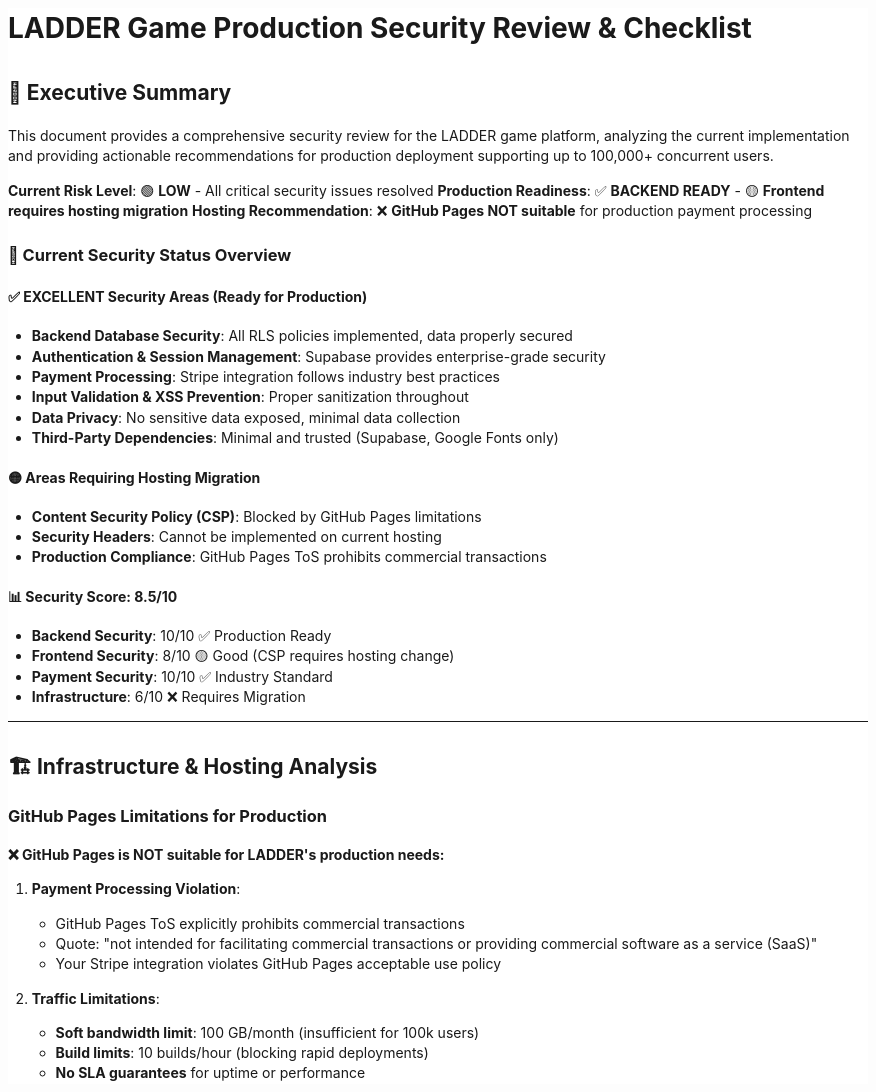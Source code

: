 # LADDER Game Production Security Review & Checklist

## 🚨 **Executive Summary**

This document provides a comprehensive security review for the LADDER game platform, analyzing the current implementation and providing actionable recommendations for production deployment supporting up to 100,000+ concurrent users.

**Current Risk Level**: 🟢 **LOW** - All critical security issues resolved
**Production Readiness**: ✅ **BACKEND READY** - 🟡 **Frontend requires hosting migration**
**Hosting Recommendation**: ❌ **GitHub Pages NOT suitable** for production payment processing

### **🎯 Current Security Status Overview**

#### **✅ EXCELLENT Security Areas (Ready for Production)**
- **Backend Database Security**: All RLS policies implemented, data properly secured
- **Authentication & Session Management**: Supabase provides enterprise-grade security  
- **Payment Processing**: Stripe integration follows industry best practices
- **Input Validation & XSS Prevention**: Proper sanitization throughout
- **Data Privacy**: No sensitive data exposed, minimal data collection
- **Third-Party Dependencies**: Minimal and trusted (Supabase, Google Fonts only)

#### **🟡 Areas Requiring Hosting Migration**
- **Content Security Policy (CSP)**: Blocked by GitHub Pages limitations
- **Security Headers**: Cannot be implemented on current hosting
- **Production Compliance**: GitHub Pages ToS prohibits commercial transactions

#### **📊 Security Score: 8.5/10**
- **Backend Security**: 10/10 ✅ Production Ready
- **Frontend Security**: 8/10 🟡 Good (CSP requires hosting change) 
- **Payment Security**: 10/10 ✅ Industry Standard
- **Infrastructure**: 6/10 ❌ Requires Migration

---

## 🏗️ **Infrastructure & Hosting Analysis**

### **GitHub Pages Limitations for Production**

**❌ GitHub Pages is NOT suitable for LADDER's production needs:**

1. **Payment Processing Violation**: 
   - GitHub Pages ToS explicitly prohibits commercial transactions
   - Quote: "not intended for facilitating commercial transactions or providing commercial software as a service (SaaS)"
   - Your Stripe integration violates GitHub Pages acceptable use policy

2. **Traffic Limitations**:
   - **Soft bandwidth limit**: 100 GB/month (insufficient for 100k users)
   - **Build limits**: 10 builds/hour (blocking rapid deployments)
   - **No SLA guarantees** for uptime or performance

